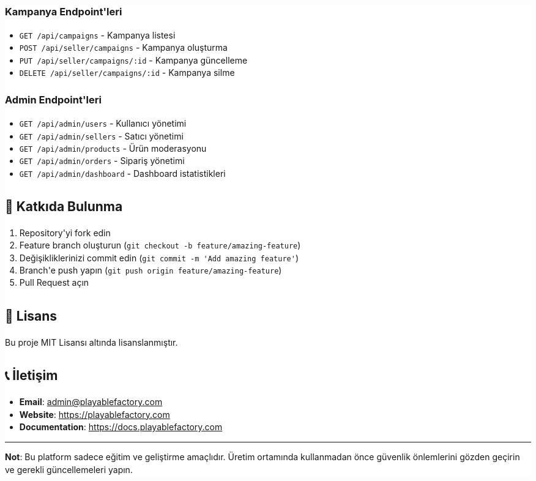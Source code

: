 ### Kampanya Endpoint'leri
- `GET /api/campaigns` - Kampanya listesi
- `POST /api/seller/campaigns` - Kampanya oluşturma
- `PUT /api/seller/campaigns/:id` - Kampanya güncelleme
- `DELETE /api/seller/campaigns/:id` - Kampanya silme

### Admin Endpoint'leri
- `GET /api/admin/users` - Kullanıcı yönetimi
- `GET /api/admin/sellers` - Satıcı yönetimi
- `GET /api/admin/products` - Ürün moderasyonu
- `GET /api/admin/orders` - Sipariş yönetimi
- `GET /api/admin/dashboard` - Dashboard istatistikleri

## 🤝 Katkıda Bulunma

1. Repository'yi fork edin
2. Feature branch oluşturun (`git checkout -b feature/amazing-feature`)
3. Değişikliklerinizi commit edin (`git commit -m 'Add amazing feature'`)
4. Branch'e push yapın (`git push origin feature/amazing-feature`)
5. Pull Request açın

## 📄 Lisans

Bu proje MIT Lisansı altında lisanslanmıştır.

## 📞 İletişim

- **Email**: admin@playablefactory.com
- **Website**: https://playablefactory.com
- **Documentation**: https://docs.playablefactory.com

---

**Not**: Bu platform sadece eğitim ve geliştirme amaçlıdır. Üretim ortamında kullanmadan önce güvenlik önlemlerini gözden geçirin ve gerekli güncellemeleri yapın. 